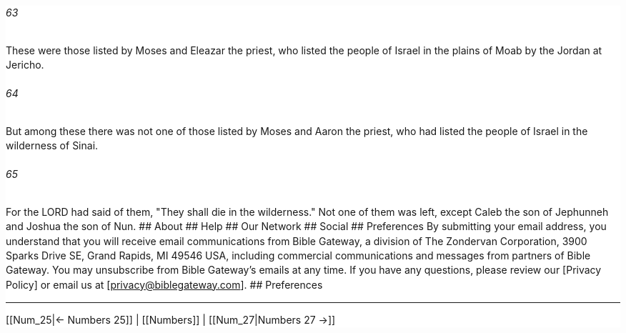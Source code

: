 ###### 63 
These were those listed by Moses and Eleazar the priest, who listed the people of Israel in the plains of Moab by the Jordan at Jericho. 

###### 64 
But among these there was not one of those listed by Moses and Aaron the priest, who had listed the people of Israel in the wilderness of Sinai. 

###### 65 
For the LORD had said of them, "They shall die in the wilderness." Not one of them was left, except Caleb the son of Jephunneh and Joshua the son of Nun. ## About ## Help ## Our Network ## Social ## Preferences By submitting your email address, you understand that you will receive email communications from Bible Gateway, a division of The Zondervan Corporation, 3900 Sparks Drive SE, Grand Rapids, MI 49546 USA, including commercial communications and messages from partners of Bible Gateway. You may unsubscribe from Bible Gateway&rsquo;s emails at any time. If you have any questions, please review our [Privacy Policy] or email us at [privacy@biblegateway.com]. ## Preferences

***

[[Num_25|← Numbers 25]] | [[Numbers]] | [[Num_27|Numbers 27 →]]
